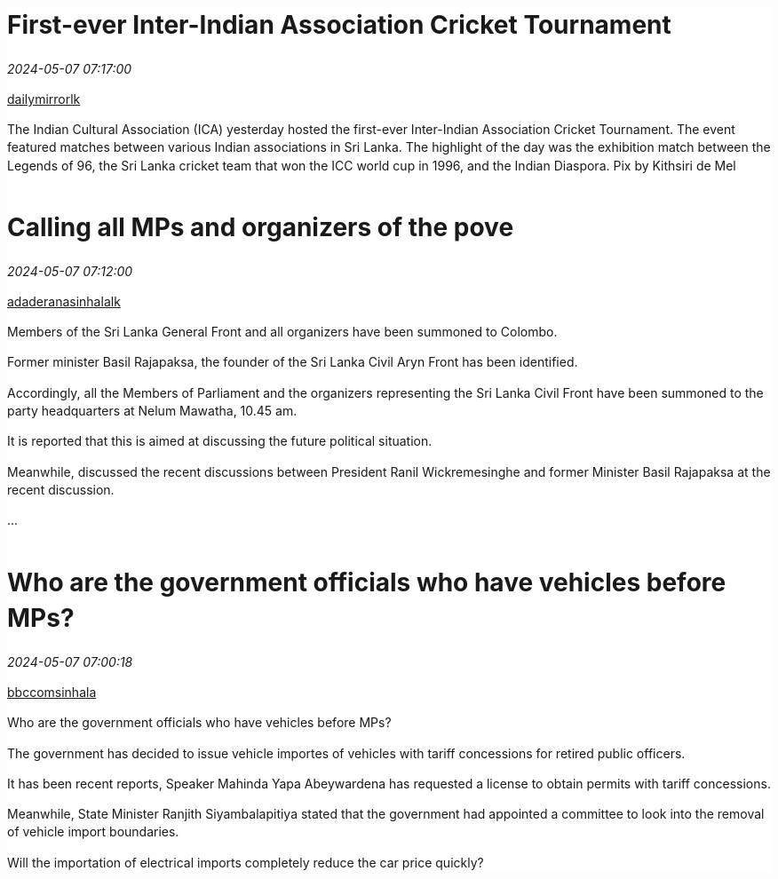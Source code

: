 

# First-ever Inter-Indian Association Cricket Tournament

*2024-05-07 07:17:00*

[dailymirrorlk](https://www.dailymirror.lk/caption-story/First-ever-Inter-Indian-Association-Cricket-Tournament/110-282019)

The Indian Cultural Association (ICA) yesterday hosted the first-ever Inter-Indian Association Cricket Tournament. The event featured matches between various Indian associations in Sri Lanka. The highlight of the day was the exhibition match between the Legends of 96, the Sri Lanka cricket team that won the ICC world cup in 1996, and the Indian Diaspora. Pix by Kithsiri de Mel



# Calling all MPs and organizers of the pove

*2024-05-07 07:12:00*

[adaderanasinhalalk](http://sinhala.adaderana.lk/news/196350)

Members of the Sri Lanka General Front and all organizers have been summoned to Colombo.

Former minister Basil Rajapaksa, the founder of the Sri Lanka Civil Aryn Front has been identified.

Accordingly, all the Members of Parliament and the organizers representing the Sri Lanka Civil Front have been summoned to the party headquarters at Nelum Mawatha, 10.45 am.

It is reported that this is aimed at discussing the future political situation.

Meanwhile, discussed the recent discussions between President Ranil Wickremesinghe and former Minister Basil Rajapaksa at the recent discussion.

...



# Who are the government officials who have vehicles before MPs?

*2024-05-07 07:00:18*

[bbccomsinhala](https://www.bbc.com/sinhala/articles/c8vz8716092o)

Who are the government officials who have vehicles before MPs?

The government has decided to issue vehicle importes of vehicles with tariff concessions for retired public officers.

It has been recent reports, Speaker Mahinda Yapa Abeywardena has requested a license to obtain permits with tariff concessions.

Meanwhile, State Minister Ranjith Siyambalapitiya stated that the government had appointed a committee to look into the removal of vehicle import boundaries.

Will the importation of electrical imports completely reduce the car price quickly?
